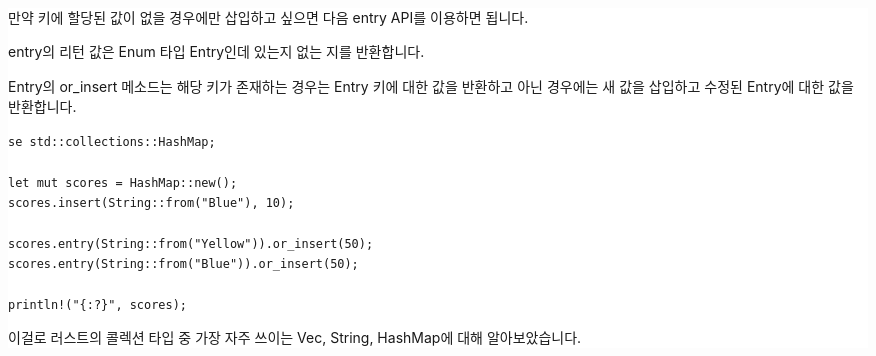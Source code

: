 만약 키에 할당된 값이 없을 경우에만 삽입하고 싶으면 다음 entry API를 이용하면 됩니다.

entry의 리턴 값은 Enum 타입 Entry인데 있는지 없는 지를 반환합니다.

Entry의 or_insert 메소드는 해당 키가 존재하는 경우는 Entry 키에 대한 값을 반환하고 아닌 경우에는 새 값을 삽입하고 수정된 Entry에 대한 값을 반환합니다.

```
se std::collections::HashMap;

let mut scores = HashMap::new();
scores.insert(String::from("Blue"), 10);

scores.entry(String::from("Yellow")).or_insert(50);
scores.entry(String::from("Blue")).or_insert(50);

println!("{:?}", scores);
```

이걸로 러스트의 콜렉션 타입 중 가장 자주 쓰이는 Vec, String, HashMap에 대해 알아보았습니다.